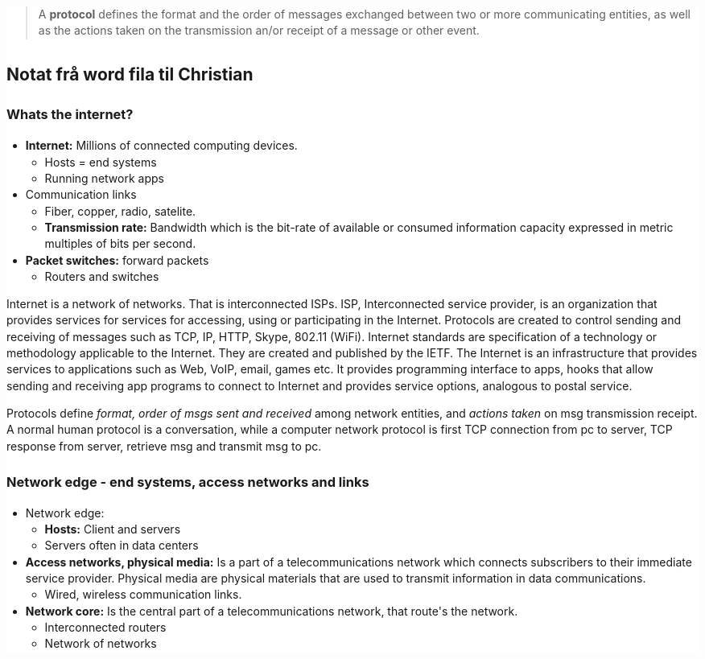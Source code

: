 > A **protocol** defines the format and the order of messages exchanged between two or
> more communicating entities, as well as the actions taken on the transmission
> an/or receipt of a message or other event.

<a id="org59add2d"></a>

## Notat frå word fila til Christian

<a id="org1a59ffb"></a>

### Whats the internet?

- **Internet:** Millions of connected computing devices.
  - Hosts = end systems
  - Running network apps
- Communication links
  - Fiber, copper, radio, satelite.
  - **Transmission rate:** Bandwidth which is the bit-rate of available or
    consumed information capacity expressed in metric multiples of bits per
    second.
- **Packet switches:** forward packets
  - Routers and switches

Internet is a network of networks. That is interconnected ISPs. ISP,
Interconnected service provider, is an organization that provides services for
services for accessing, using or participating in the Internet. Protocols are
created to control sending and receiving of messages such as TCP, IP, HTTP,
Skype, 802.11 (WiFi). Internet standards are specification of a technology or
methodology applicable to the Internet. They are created and published by the
IETF. The Internet is an infrastructure that provides services to applications
such as Web, VoIP, email, games etc. It provides programming interface to apps,
hooks that allow sending and receiving app programs to connect to Internet and
provides service options, analogous to postal service.

Protocols define _format, order of msgs sent and received_ among network entities,
and _actions taken_ on msg transmission receipt. A normal human protocol is a
conversation, while a computer network protocol is first TCP connection from pc
to server, TCP response from server, retrieve msg and transmit msg to pc.

<a id="org306be13"></a>

### Network edge - end systems, access networks and links

- Network edge:
  - **Hosts:** Client and servers
  - Servers often in data centers
- **Access networks, physical media:** Is a part of a telecommunications network
  which connects subscribers to their immediate service provider. Physical
  media are physical materials that are used to transmit information in data
  communications.
  - Wired, wireless communication links.
- **Network core:** Is the central part of a telecommunications network, that
  route's the network.
  - Interconnected routers
  - Network of networks
